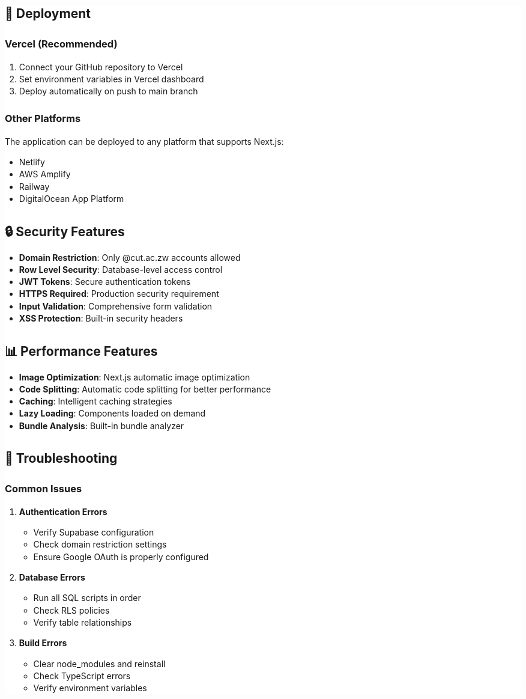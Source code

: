 ## 🚀 Deployment

### Vercel (Recommended)

1. Connect your GitHub repository to Vercel
2. Set environment variables in Vercel dashboard
3. Deploy automatically on push to main branch

### Other Platforms

The application can be deployed to any platform that supports Next.js:
- Netlify
- AWS Amplify
- Railway
- DigitalOcean App Platform

## 🔒 Security Features

- **Domain Restriction**: Only @cut.ac.zw accounts allowed
- **Row Level Security**: Database-level access control
- **JWT Tokens**: Secure authentication tokens
- **HTTPS Required**: Production security requirement
- **Input Validation**: Comprehensive form validation
- **XSS Protection**: Built-in security headers

## 📊 Performance Features

- **Image Optimization**: Next.js automatic image optimization
- **Code Splitting**: Automatic code splitting for better performance
- **Caching**: Intelligent caching strategies
- **Lazy Loading**: Components loaded on demand
- **Bundle Analysis**: Built-in bundle analyzer

## 🐛 Troubleshooting

### Common Issues

1. **Authentication Errors**
   - Verify Supabase configuration
   - Check domain restriction settings
   - Ensure Google OAuth is properly configured

2. **Database Errors**
   - Run all SQL scripts in order
   - Check RLS policies
   - Verify table relationships

3. **Build Errors**
   - Clear node_modules and reinstall
   - Check TypeScript errors
   - Verify environment variables

